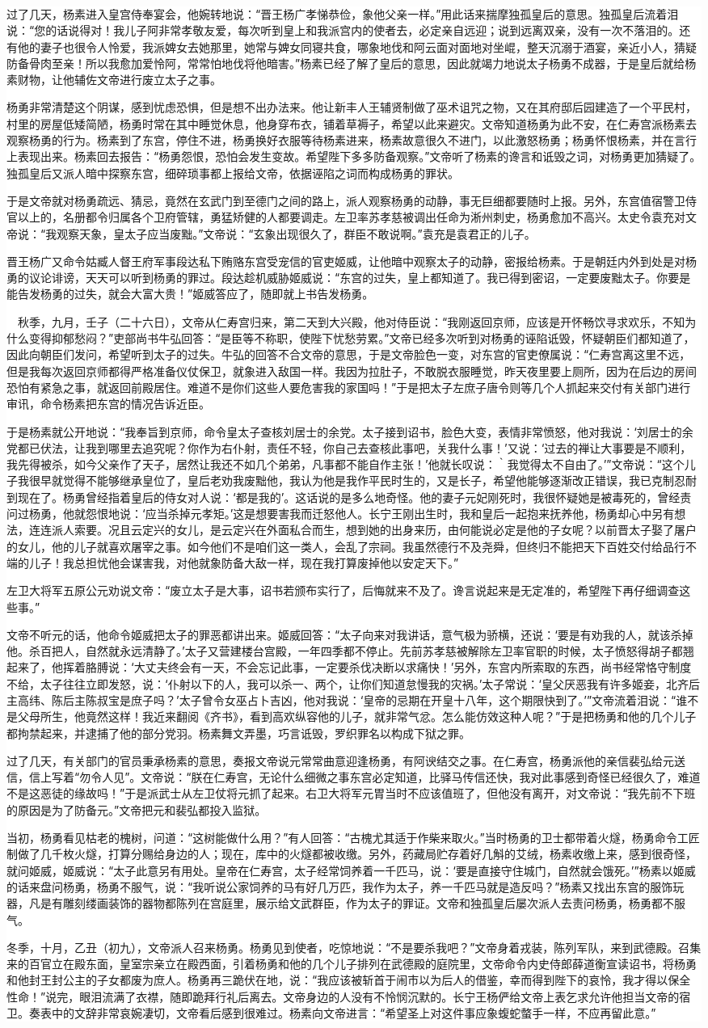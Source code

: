 

过了几天，杨素进入皇宫侍奉宴会，他婉转地说：“晋王杨广孝悌恭俭，象他父亲一样。”用此话来揣摩独孤皇后的意思。独孤皇后流着泪说：“您的话说得对！我儿子阿非常孝敬友爱，每次听到皇上和我派宫内的使者去，必定亲自远迎；说到远离双亲，没有一次不落泪的。还有他的妻子也很令人怜爱，我派婢女去她那里，她常与婢女同寝共食，哪象地伐和阿云面对面地对坐崐，整天沉溺于酒宴，亲近小人，猜疑防备骨肉至亲！所以我愈加爱怜阿，常常怕地伐将他暗害。”杨素已经了解了皇后的意思，因此就竭力地说太子杨勇不成器，于是皇后就给杨素财物，让他辅佐文帝进行废立太子之事。



杨勇非常清楚这个阴谋，感到忧虑恐惧，但是想不出办法来。他让新丰人王辅贤制做了巫术诅咒之物，又在其府邸后园建造了一个平民村，村里的房屋低矮简陋，杨勇时常在其中睡觉休息，他身穿布衣，铺着草褥子，希望以此来避灾。文帝知道杨勇为此不安，在仁寿宫派杨素去观察杨勇的行为。杨素到了东宫，停住不进，杨勇换好衣服等待杨素进来，杨素故意很久不进门，以此激怒杨勇；杨勇怀恨杨素，并在言行上表现出来。杨素回去报告：“杨勇怨恨，恐怕会发生变故。希望陛下多多防备观察。”文帝听了杨素的谗言和诋毁之词，对杨勇更加猜疑了。独孤皇后又派人暗中探察东宫，细碎琐事都上报给文帝，依据诬陷之词而构成杨勇的罪状。

于是文帝就对杨勇疏远、猜忌，竟然在玄武门到至德门之间的路上，派人观察杨勇的动静，事无巨细都要随时上报。另外，东宫值宿警卫侍官以上的，名册都令归属各个卫府管辖，勇猛矫健的人都要调走。左卫率苏孝慈被调出任命为淅州刺史，杨勇愈加不高兴。太史令袁充对文帝说：“我观察天象，皇太子应当废黜。”文帝说：“玄象出现很久了，群臣不敢说啊。”袁充是袁君正的儿子。

晋王杨广又命令姑臧人督王府军事段达私下贿赂东宫受宠信的官吏姬威，让他暗中观察太子的动静，密报给杨素。于是朝廷内外到处是对杨勇的议论诽谤，天天可以听到杨勇的罪过。段达趁机威胁姬威说：“东宫的过失，皇上都知道了。我已得到密诏，一定要废黜太子。你要是能告发杨勇的过失，就会大富大贵！”姬威答应了，随即就上书告发杨勇。



　秋季，九月，壬子（二十六日），文帝从仁寿宫归来，第二天到大兴殿，他对侍臣说：“我刚返回京师，应该是开怀畅饮寻求欢乐，不知为什么变得抑郁愁闷？”吏部尚书牛弘回答：“是臣等不称职，使陛下忧愁劳累。”文帝已经多次听到对杨勇的诬陷诋毁，怀疑朝臣们都知道了，因此向朝臣们发问，希望听到太子的过失。牛弘的回答不合文帝的意思，于是文帝脸色一变，对东宫的官吏僚属说：“仁寿宫离这里不远，但是我每次返回京师都得严格准备仪仗保卫，就象进入敌国一样。我因为拉肚子，不敢脱衣服睡觉，昨天夜里要上厕所，因为在后边的房间恐怕有紧急之事，就返回前殿居住。难道不是你们这些人要危害我的家国吗！”于是把太子左庶子唐令则等几个人抓起来交付有关部门进行审讯，命令杨素把东宫的情况告诉近臣。



于是杨素就公开地说：“我奉旨到京师，命令皇太子查核刘居士的余党。太子接到诏书，脸色大变，表情非常愤怒，他对我说：‘刘居士的余党都已伏法，让我到哪里去追究呢？你作为右仆射，责任不轻，你自己去查核此事吧，关我什么事！’又说：‘过去的禅让大事要是不顺利，我先得被杀，如今父亲作了天子，居然让我还不如几个弟弟，凡事都不能自作主张！’他就长叹说：｀我觉得太不自由了。’”文帝说：“这个儿子我很早就觉得不能够继承皇位了，皇后老劝我废黜他，我认为他是我作平民时生的，又是长子，希望他能够逐渐改正错误，我已克制忍耐到现在了。杨勇曾经指着皇后的侍女对人说：‘都是我的’。这话说的是多么地奇怪。他的妻子元妃刚死时，我很怀疑她是被毒死的，曾经责问过杨勇，他就怨恨地说：‘应当杀掉元孝矩。’这是想要害我而迁怒他人。长宁王刚出生时，我和皇后一起抱来抚养他，杨勇却心中另有想法，连连派人索要。况且云定兴的女儿，是云定兴在外面私合而生，想到她的出身来历，由何能说必定是他的子女呢？以前晋太子娶了屠户的女儿，他的儿子就喜欢屠宰之事。如今他们不是咱们这一类人，会乱了宗祠。我虽然德行不及尧舜，但终归不能把天下百姓交付给品行不端的儿子！我总担忧他会谋害我，对他就象防备大敌一样，现在我打算废掉他以安定天下。”



左卫大将军五原公元劝说文帝：“废立太子是大事，诏书若颁布实行了，后悔就来不及了。谗言说起来是无定准的，希望陛下再仔细调查这些事。”

文帝不听元的话，他命令姬威把太子的罪恶都讲出来。姬威回答：“太子向来对我讲话，意气极为骄横，还说：‘要是有劝我的人，就该杀掉他。杀百把人，自然就永远清静了。’太子又营建楼台宫殿，一年四季都不停止。先前苏孝慈被解除左卫率官职的时候，太子愤怒得胡子都翘起来了，他挥着胳膊说：‘大丈夫终会有一天，不会忘记此事，一定要杀伐决断以求痛快！’另外，东宫内所索取的东西，尚书经常恪守制度不给，太子往往立即发怒，说：‘仆射以下的人，我可以杀一、两个，让你们知道怠慢我的灾祸。’太子常说：‘皇父厌恶我有许多姬妾，北齐后主高纬、陈后主陈叔宝是庶子吗？’太子曾令女巫占卜吉凶，他对我说：‘皇帝的忌期在开皇十八年，这个期限快到了。’”文帝流着泪说：“谁不是父母所生，他竟然这样！我近来翻阅《齐书》，看到高欢纵容他的儿子，就非常气忿。怎么能仿效这种人呢？”于是把杨勇和他的几个儿子都拘禁起来，并逮捕了他的部分党羽。杨素舞文弄墨，巧言诋毁，罗织罪名以构成下狱之罪。



过了几天，有关部门的官员秉承杨素的意思，奏报文帝说元常常曲意迎逢杨勇，有阿谀结交之事。在仁寿宫，杨勇派他的亲信裴弘给元送信，信上写着“勿令人见”。文帝说：“朕在仁寿宫，无论什么细微之事东宫必定知道，比驿马传信还快，我对此事感到奇怪已经很久了，难道不是这恶徒的缘故吗！”于是派武士从左卫仗将元抓了起来。右卫大将军元胃当时不应该值班了，但他没有离开，对文帝说：“我先前不下班的原因是为了防备元。”文帝把元和裴弘都投入监狱。

当初，杨勇看见枯老的槐树，问道：“这树能做什么用？”有人回答：“古槐尤其适于作柴来取火。”当时杨勇的卫士都带着火燧，杨勇命令工匠制做了几千枚火燧，打算分赐给身边的人；现在，库中的火燧都被收缴。另外，药藏局贮存着好几斛的艾绒，杨素收缴上来，感到很奇怪，就问姬威，姬威说：“太子此意另有用处。皇帝在仁寿宫，太子经常饲养着一千匹马，说：‘要是直接守住城门，自然就会饿死。’”杨素以姬威的话来盘问杨勇，杨勇不服气，说：“我听说公家饲养的马有好几万匹，我作为太子，养一千匹马就是造反吗？”杨素又找出东宫的服饰玩器，凡是有雕刻缕画装饰的器物都陈列在宫庭里，展示给文武群臣，作为太子的罪证。文帝和独孤皇后屡次派人去责问杨勇，杨勇都不服气。

冬季，十月，乙丑（初九），文帝派人召来杨勇。杨勇见到使者，吃惊地说：“不是要杀我吧？”文帝身着戎装，陈列军队，来到武德殿。召集来的百官立在殿东面，皇室宗亲立在殿西面，引着杨勇和他的几个儿子排列在武德殿的庭院里，文帝命令内史侍郎薛道衡宣读诏书，将杨勇和他封王封公主的子女都废为庶人。杨勇再三跪伏在地，说：“我应该被斩首于闹市以为后人的借鉴，幸而得到陛下的哀怜，我才得以保全性命！”说完，眼泪流满了衣襟，随即跪拜行礼后离去。文帝身边的人没有不怜悯沉默的。长宁王杨俨给文帝上表乞求允许他担当文帝的宿卫。奏表中的文辞非常哀婉凄切，文帝看后感到很难过。杨素向文帝进言：“希望圣上对这件事应象蝮蛇螫手一样，不应再留此意。”


